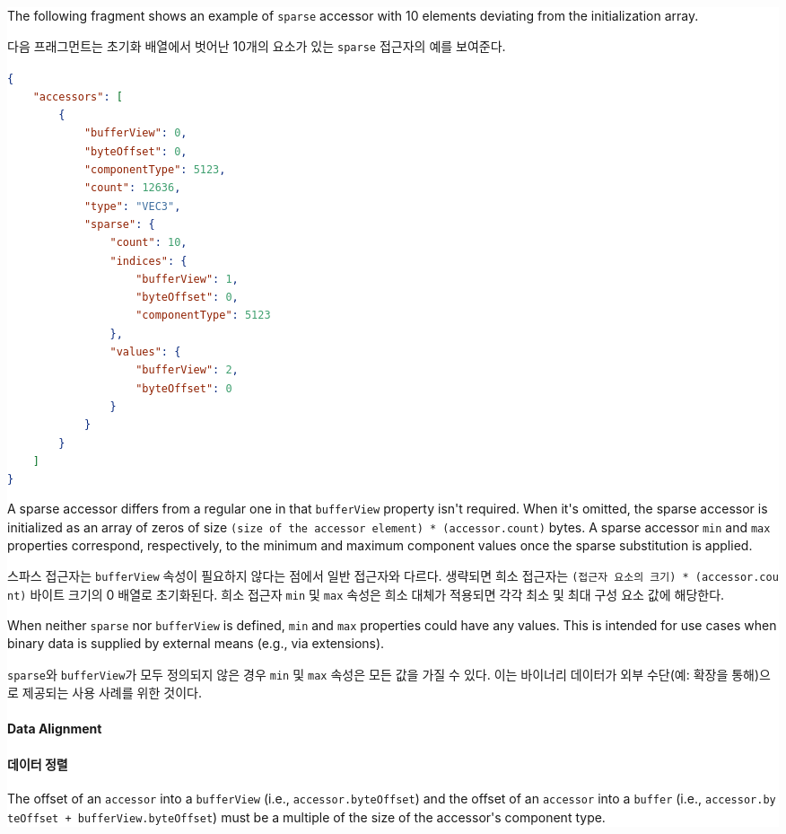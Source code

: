 The following fragment shows an example of `sparse` accessor with 10 elements deviating from the initialization array.

다음 프래그먼트는 초기화 배열에서 벗어난 10개의 요소가 있는 `sparse` 접근자의 예를 보여준다.

```json
{
    "accessors": [
        {
            "bufferView": 0,
            "byteOffset": 0,
            "componentType": 5123,
            "count": 12636,
            "type": "VEC3",
            "sparse": {
                "count": 10,
                "indices": {
                    "bufferView": 1,
                    "byteOffset": 0,
                    "componentType": 5123
                },
                "values": {
                    "bufferView": 2,
                    "byteOffset": 0
                }
            }
        }
    ]
}
```
A sparse accessor differs from a regular one in that `bufferView` property isn't required. When it's omitted, the sparse accessor is initialized as an array of zeros of size `(size of the accessor element) * (accessor.count)` bytes.
A sparse accessor `min` and `max` properties correspond, respectively, to the minimum and maximum component values once the sparse substitution is applied.

스파스 접근자는 `bufferView` 속성이 필요하지 않다는 점에서 일반 접근자와 다르다. 생략되면 희소 접근자는 `(접근자 요소의 크기) * (accessor.count)` 바이트 크기의 0 배열로 초기화된다.
희소 접근자 `min` 및 `max` 속성은 희소 대체가 적용되면 각각 최소 및 최대 구성 요소 값에 해당한다.

When neither `sparse` nor `bufferView` is defined, `min` and `max` properties could have any values. This is intended for use cases when binary data is supplied by external means (e.g., via extensions).

`sparse`와 `bufferView`가 모두 정의되지 않은 경우 `min` 및 `max` 속성은 모든 값을 가질 수 있다. 이는 바이너리 데이터가 외부 수단(예: 확장을 통해)으로 제공되는 사용 사례를 위한 것이다.

#### Data Alignment

#### 데이터 정렬

The offset of an `accessor` into a `bufferView` (i.e., `accessor.byteOffset`) and the offset of an `accessor` into a `buffer` (i.e., `accessor.byteOffset + bufferView.byteOffset`) must be a multiple of the size of the accessor's component type.

